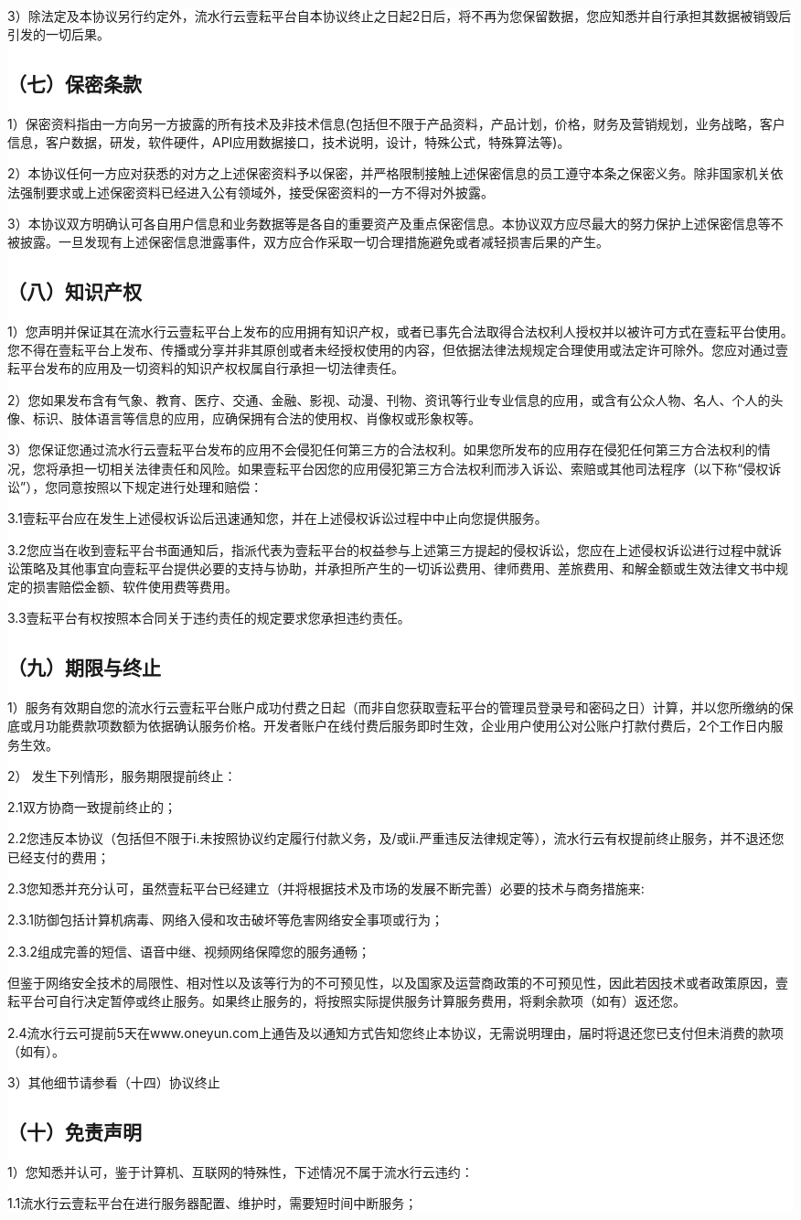 3）除法定及本协议另行约定外，流水行云壹耘平台自本协议终止之日起2日后，将不再为您保留数据，您应知悉并自行承担其数据被销毁后引发的一切后果。

（七）保密条款
--------------

1）保密资料指由一方向另一方披露的所有技术及非技术信息(包括但不限于产品资料，产品计划，价格，财务及营销规划，业务战略，客户信息，客户数据，研发，软件硬件，API应用数据接口，技术说明，设计，特殊公式，特殊算法等)。

2）本协议任何一方应对获悉的对方之上述保密资料予以保密，并严格限制接触上述保密信息的员工遵守本条之保密义务。除非国家机关依法强制要求或上述保密资料已经进入公有领域外，接受保密资料的一方不得对外披露。

3）本协议双方明确认可各自用户信息和业务数据等是各自的重要资产及重点保密信息。本协议双方应尽最大的努力保护上述保密信息等不被披露。一旦发现有上述保密信息泄露事件，双方应合作采取一切合理措施避免或者减轻损害后果的产生。

（八）知识产权
--------------

1）您声明并保证其在流水行云壹耘平台上发布的应用拥有知识产权，或者已事先合法取得合法权利人授权并以被许可方式在壹耘平台使用。您不得在壹耘平台上发布、传播或分享并非其原创或者未经授权使用的内容，但依据法律法规规定合理使用或法定许可除外。您应对通过壹耘平台发布的应用及一切资料的知识产权权属自行承担一切法律责任。

2）您如果发布含有气象、教育、医疗、交通、金融、影视、动漫、刊物、资讯等行业专业信息的应用，或含有公众人物、名人、个人的头像、标识、肢体语言等信息的应用，应确保拥有合法的使用权、肖像权或形象权等。

3）您保证您通过流水行云壹耘平台发布的应用不会侵犯任何第三方的合法权利。如果您所发布的应用存在侵犯任何第三方合法权利的情况，您将承担一切相关法律责任和风险。如果壹耘平台因您的应用侵犯第三方合法权利而涉入诉讼、索赔或其他司法程序（以下称“侵权诉讼”），您同意按照以下规定进行处理和赔偿：

3.1壹耘平台应在发生上述侵权诉讼后迅速通知您，并在上述侵权诉讼过程中中止向您提供服务。

3.2您应当在收到壹耘平台书面通知后，指派代表为壹耘平台的权益参与上述第三方提起的侵权诉讼，您应在上述侵权诉讼进行过程中就诉讼策略及其他事宜向壹耘平台提供必要的支持与协助，并承担所产生的一切诉讼费用、律师费用、差旅费用、和解金额或生效法律文书中规定的损害赔偿金额、软件使用费等费用。

3.3壹耘平台有权按照本合同关于违约责任的规定要求您承担违约责任。

（九）期限与终止
----------------

1）服务有效期自您的流水行云壹耘平台账户成功付费之日起（而非自您获取壹耘平台的管理员登录号和密码之日）计算，并以您所缴纳的保底或月功能费款项数额为依据确认服务价格。开发者账户在线付费后服务即时生效，企业用户使用公对公账户打款付费后，2个工作日内服务生效。

2） 发生下列情形，服务期限提前终止：

2.1双方协商一致提前终止的；

2.2您违反本协议（包括但不限于i.未按照协议约定履行付款义务，及/或ii.严重违反法律规定等），流水行云有权提前终止服务，并不退还您已经支付的费用；

2.3您知悉并充分认可，虽然壹耘平台已经建立（并将根据技术及市场的发展不断完善）必要的技术与商务措施来:

2.3.1防御包括计算机病毒、网络入侵和攻击破坏等危害网络安全事项或行为；

2.3.2组成完善的短信、语音中继、视频网络保障您的服务通畅；

但鉴于网络安全技术的局限性、相对性以及该等行为的不可预见性，以及国家及运营商政策的不可预见性，因此若因技术或者政策原因，壹耘平台可自行决定暂停或终止服务。如果终止服务的，将按照实际提供服务计算服务费用，将剩余款项（如有）返还您。

2.4流水行云可提前5天在www.oneyun.com上通告及以通知方式告知您终止本协议，无需说明理由，届时将退还您已支付但未消费的款项（如有）。

3）其他细节请参看（十四）协议终止

（十）免责声明
--------------

1）您知悉并认可，鉴于计算机、互联网的特殊性，下述情况不属于流水行云违约：

1.1流水行云壹耘平台在进行服务器配置、维护时，需要短时间中断服务；
